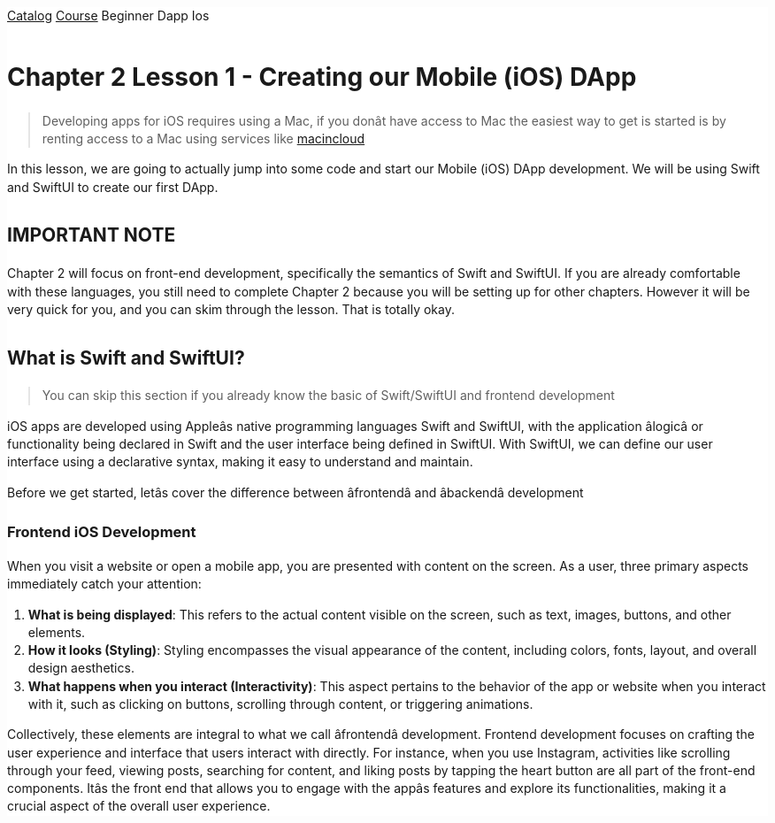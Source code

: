 
[Catalog](/en/catalog)
[Course](/en/catalog/courses/beginner-dapp-ios)
Beginner Dapp Ios

# Chapter 2 Lesson 1 - Creating our Mobile (iOS) DApp

> Developing apps for iOS requires using a Mac, if you donât have access to Mac the easiest way to get is started is by renting access to a Mac using services like [macincloud](https://checkout.macincloud.com)

In this lesson, we are going to actually jump into some code and start our Mobile (iOS) DApp development. We will be using Swift and SwiftUI to create our first DApp.

## IMPORTANT NOTE

Chapter 2 will focus on front-end development, specifically the semantics of Swift and SwiftUI. If you are already comfortable with these languages, you still need to complete Chapter 2 because you will be setting up for other chapters. However it will be very quick for you, and you can skim through the lesson. That is totally okay.

## What is Swift and SwiftUI?

> You can skip this section if you already know the basic of Swift/SwiftUI and frontend development

iOS apps are developed using Appleâs native programming languages Swift and SwiftUI, with the application âlogicâ or functionality being declared in Swift and the user interface being defined in SwiftUI. With SwiftUI, we can define our user interface using a declarative syntax, making it easy to understand and maintain.

Before we get started, letâs cover the difference between âfrontendâ and âbackendâ development

### Frontend iOS Development

When you visit a website or open a mobile app, you are presented with content on the screen. As a user, three primary aspects immediately catch your attention:

1. **What is being displayed**: This refers to the actual content visible on the screen, such as text, images, buttons, and other elements.
2. **How it looks (Styling)**: Styling encompasses the visual appearance of the content, including colors, fonts, layout, and overall design aesthetics.
3. **What happens when you interact (Interactivity)**: This aspect pertains to the behavior of the app or website when you interact with it, such as clicking on buttons, scrolling through content, or triggering animations.

Collectively, these elements are integral to what we call âfrontendâ development. Frontend development focuses on crafting the user experience and interface that users interact with directly. For instance, when you use Instagram, activities like scrolling through your feed, viewing posts, searching for content, and liking posts by tapping the heart button are all part of the front-end components. Itâs the front end that allows you to engage with the appâs features and explore its functionalities, making it a crucial aspect of the overall user experience.
